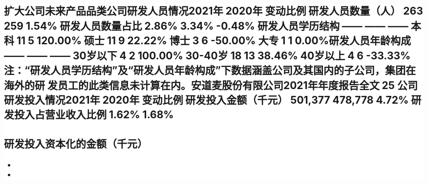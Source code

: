 扩大公司未来产品品类公司研发人员情况2021年
2020年
变动比例
研发人员数量（人）
263
259
1.54%
研发人员数量占比
2.86%
3.34%
-0.48%
研发人员学历结构
——
——
——
本科
11
5
120.00%
硕士
11
9
22.22%
博士
3
6
-50.00%
大专
1
1
0.00%研发人员年龄构成
——
——
——
30岁以下
4
2
100.00%
30-40岁
18
13
38.46%
40岁以上
4
6
-33.33%
注：“研发人员学历结构”及“研发人员年龄构成”下数据涵盖公司及其国内的子公司，集团在海外的研
发员工的此类信息未计算在内。安道麦股份有限公司2021年年度报告全文
25
公司研发投入情况2021年
2020年
变动比例
研发投入金额（千元）
501,377
478,778
4.72%
研发投入占营业收入比例
1.62%
1.68%
-
研发投入资本化的金额（千元）
-
-
-